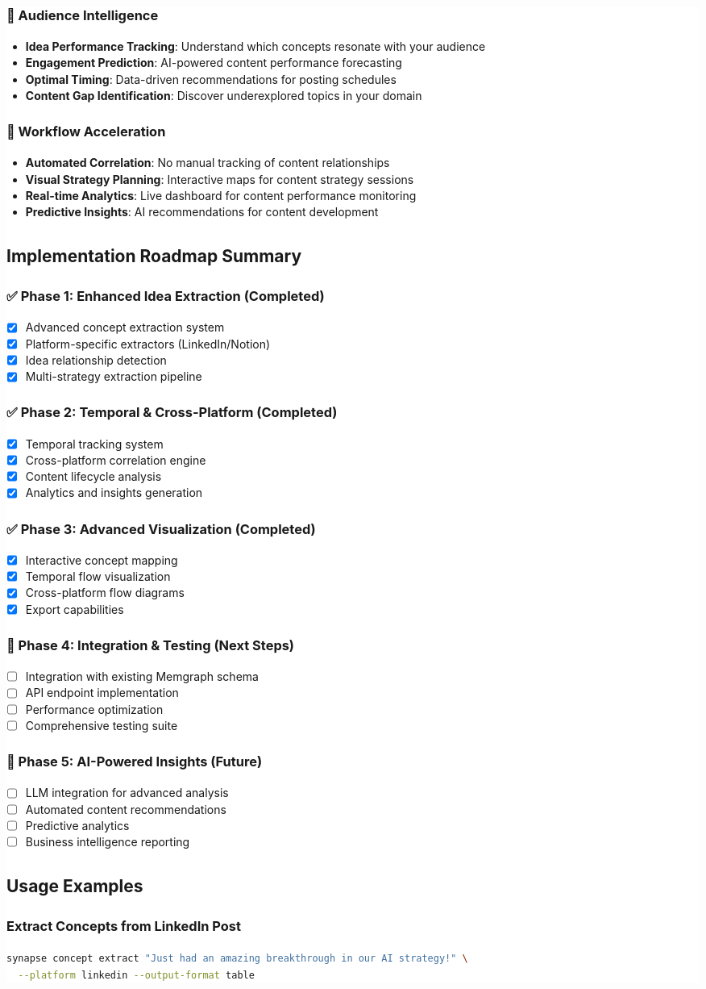 ### 🎯 Audience Intelligence
- **Idea Performance Tracking**: Understand which concepts resonate with your audience
- **Engagement Prediction**: AI-powered content performance forecasting
- **Optimal Timing**: Data-driven recommendations for posting schedules
- **Content Gap Identification**: Discover underexplored topics in your domain

### 🚀 Workflow Acceleration
- **Automated Correlation**: No manual tracking of content relationships
- **Visual Strategy Planning**: Interactive maps for content strategy sessions
- **Real-time Analytics**: Live dashboard for content performance monitoring
- **Predictive Insights**: AI recommendations for content development

## Implementation Roadmap Summary

### ✅ Phase 1: Enhanced Idea Extraction (Completed)
- [x] Advanced concept extraction system
- [x] Platform-specific extractors (LinkedIn/Notion)
- [x] Idea relationship detection
- [x] Multi-strategy extraction pipeline

### ✅ Phase 2: Temporal & Cross-Platform (Completed)
- [x] Temporal tracking system
- [x] Cross-platform correlation engine
- [x] Content lifecycle analysis
- [x] Analytics and insights generation

### ✅ Phase 3: Advanced Visualization (Completed)
- [x] Interactive concept mapping
- [x] Temporal flow visualization
- [x] Cross-platform flow diagrams
- [x] Export capabilities

### 🚧 Phase 4: Integration & Testing (Next Steps)
- [ ] Integration with existing Memgraph schema
- [ ] API endpoint implementation
- [ ] Performance optimization
- [ ] Comprehensive testing suite

### 🔮 Phase 5: AI-Powered Insights (Future)
- [ ] LLM integration for advanced analysis
- [ ] Automated content recommendations
- [ ] Predictive analytics
- [ ] Business intelligence reporting

## Usage Examples

### Extract Concepts from LinkedIn Post
```bash
synapse concept extract "Just had an amazing breakthrough in our AI strategy!" \
  --platform linkedin --output-format table
```
